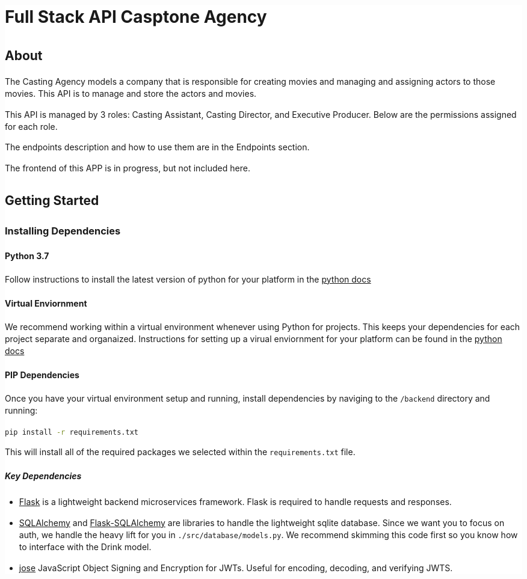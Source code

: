 # Full Stack API Casptone Agency

## About

The Casting Agency models a company that is responsible for creating movies and managing and assigning actors to those movies. This API is to manage and store the actors and movies. 

This API is managed by 3 roles: Casting Assistant, Casting Director, and Executive Producer. Below are the permissions assigned for each role.

The endpoints description and how to use them are in the Endpoints section.

The frontend of this APP is in progress, but not included here.

## Getting Started

### Installing Dependencies

#### Python 3.7

Follow instructions to install the latest version of python for your platform in the [python docs](https://docs.python.org/3/using/unix.html#getting-and-installing-the-latest-version-of-python)

#### Virtual Enviornment

We recommend working within a virtual environment whenever using Python for projects. This keeps your dependencies for each project separate and organaized. Instructions for setting up a virual enviornment for your platform can be found in the [python docs](https://packaging.python.org/guides/installing-using-pip-and-virtual-environments/)

#### PIP Dependencies

Once you have your virtual environment setup and running, install dependencies by naviging to the `/backend` directory and running:

```bash
pip install -r requirements.txt
```

This will install all of the required packages we selected within the `requirements.txt` file.

##### Key Dependencies

- [Flask](http://flask.pocoo.org/)  is a lightweight backend microservices framework. Flask is required to handle requests and responses.

- [SQLAlchemy](https://www.sqlalchemy.org/) and [Flask-SQLAlchemy](https://flask-sqlalchemy.palletsprojects.com/en/2.x/) are libraries to handle the lightweight sqlite database. Since we want you to focus on auth, we handle the heavy lift for you in `./src/database/models.py`. We recommend skimming this code first so you know how to interface with the Drink model.

- [jose](https://python-jose.readthedocs.io/en/latest/) JavaScript Object Signing and Encryption for JWTs. Useful for encoding, decoding, and verifying JWTS.
